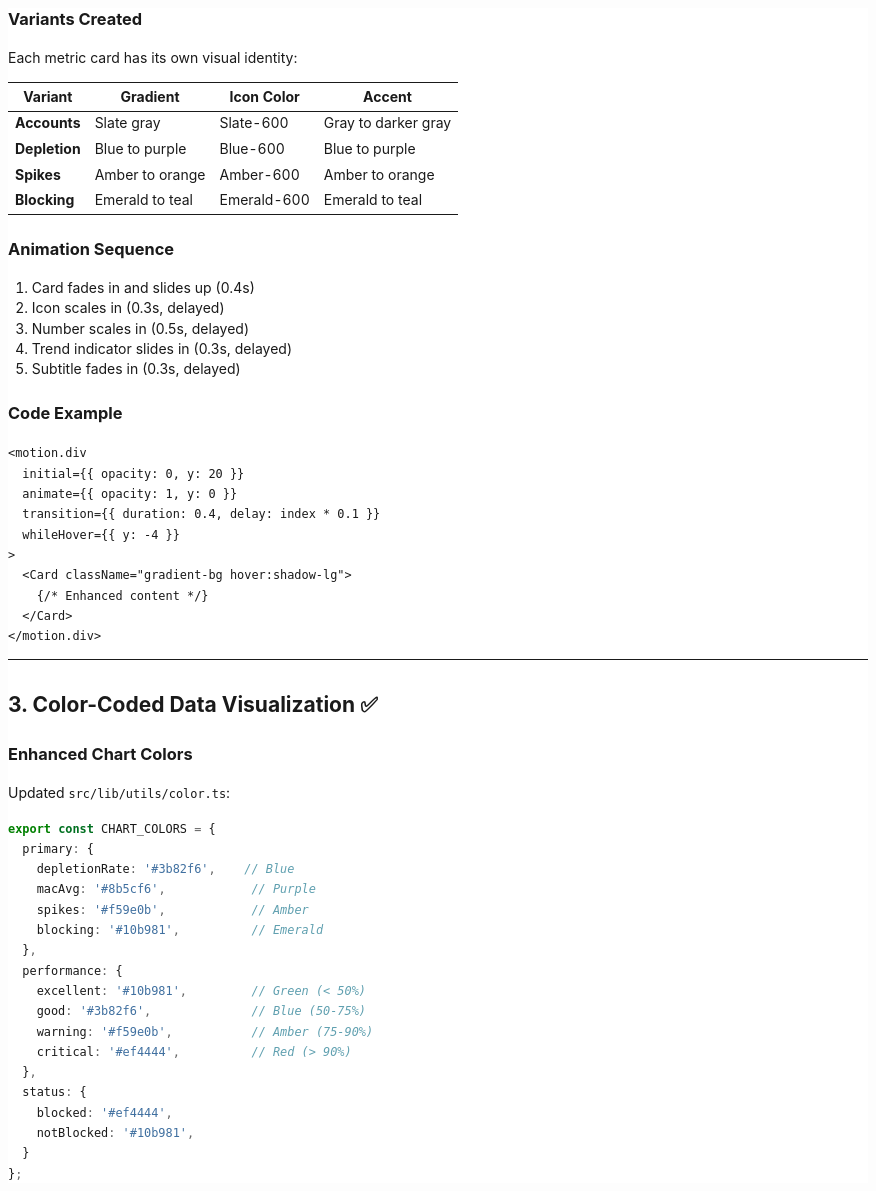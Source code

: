 ### Variants Created
Each metric card has its own visual identity:

| Variant | Gradient | Icon Color | Accent |
|---------|----------|------------|--------|
| **Accounts** | Slate gray | Slate-600 | Gray to darker gray |
| **Depletion** | Blue to purple | Blue-600 | Blue to purple |
| **Spikes** | Amber to orange | Amber-600 | Amber to orange |
| **Blocking** | Emerald to teal | Emerald-600 | Emerald to teal |

### Animation Sequence
1. Card fades in and slides up (0.4s)
2. Icon scales in (0.3s, delayed)
3. Number scales in (0.5s, delayed)
4. Trend indicator slides in (0.3s, delayed)
5. Subtitle fades in (0.3s, delayed)

### Code Example
```tsx
<motion.div
  initial={{ opacity: 0, y: 20 }}
  animate={{ opacity: 1, y: 0 }}
  transition={{ duration: 0.4, delay: index * 0.1 }}
  whileHover={{ y: -4 }}
>
  <Card className="gradient-bg hover:shadow-lg">
    {/* Enhanced content */}
  </Card>
</motion.div>
```

---

## 3. Color-Coded Data Visualization ✅

### Enhanced Chart Colors
Updated `src/lib/utils/color.ts`:

```typescript
export const CHART_COLORS = {
  primary: {
    depletionRate: '#3b82f6',    // Blue
    macAvg: '#8b5cf6',            // Purple
    spikes: '#f59e0b',            // Amber
    blocking: '#10b981',          // Emerald
  },
  performance: {
    excellent: '#10b981',         // Green (< 50%)
    good: '#3b82f6',              // Blue (50-75%)
    warning: '#f59e0b',           // Amber (75-90%)
    critical: '#ef4444',          // Red (> 90%)
  },
  status: {
    blocked: '#ef4444',
    notBlocked: '#10b981',
  }
};
```
